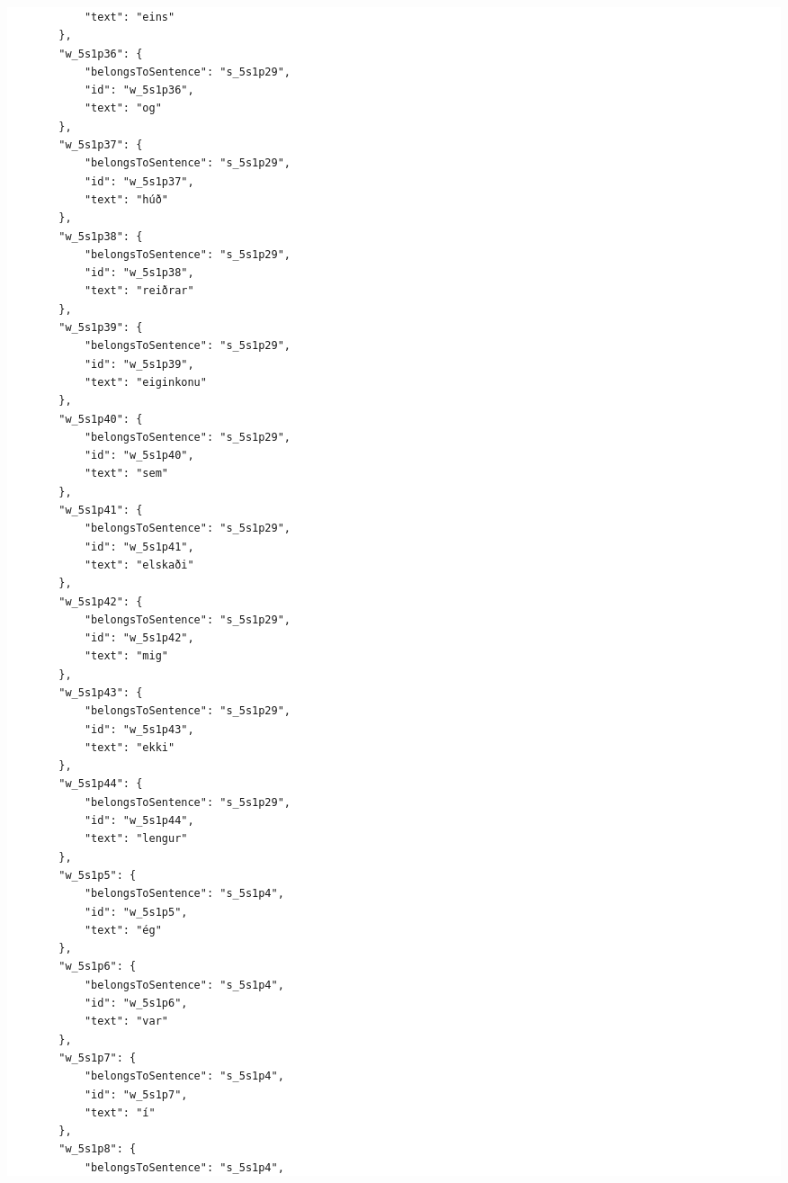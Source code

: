                 "text": "eins"
            },
            "w_5s1p36": {
                "belongsToSentence": "s_5s1p29",
                "id": "w_5s1p36",
                "text": "og"
            },
            "w_5s1p37": {
                "belongsToSentence": "s_5s1p29",
                "id": "w_5s1p37",
                "text": "húð"
            },
            "w_5s1p38": {
                "belongsToSentence": "s_5s1p29",
                "id": "w_5s1p38",
                "text": "reiðrar"
            },
            "w_5s1p39": {
                "belongsToSentence": "s_5s1p29",
                "id": "w_5s1p39",
                "text": "eiginkonu"
            },
            "w_5s1p40": {
                "belongsToSentence": "s_5s1p29",
                "id": "w_5s1p40",
                "text": "sem"
            },
            "w_5s1p41": {
                "belongsToSentence": "s_5s1p29",
                "id": "w_5s1p41",
                "text": "elskaði"
            },
            "w_5s1p42": {
                "belongsToSentence": "s_5s1p29",
                "id": "w_5s1p42",
                "text": "mig"
            },
            "w_5s1p43": {
                "belongsToSentence": "s_5s1p29",
                "id": "w_5s1p43",
                "text": "ekki"
            },
            "w_5s1p44": {
                "belongsToSentence": "s_5s1p29",
                "id": "w_5s1p44",
                "text": "lengur"
            },
            "w_5s1p5": {
                "belongsToSentence": "s_5s1p4",
                "id": "w_5s1p5",
                "text": "ég"
            },
            "w_5s1p6": {
                "belongsToSentence": "s_5s1p4",
                "id": "w_5s1p6",
                "text": "var"
            },
            "w_5s1p7": {
                "belongsToSentence": "s_5s1p4",
                "id": "w_5s1p7",
                "text": "í"
            },
            "w_5s1p8": {
                "belongsToSentence": "s_5s1p4",